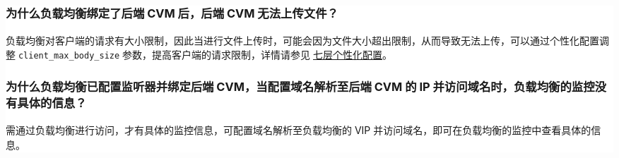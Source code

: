 ### 为什么负载均衡绑定了后端 CVM 后，后端 CVM 无法上传文件？
负载均衡对客户端的请求有大小限制，因此当进行文件上传时，可能会因为文件大小超出限制，从而导致无法上传，可以通过个性化配置调整 `client_max_body_size` 参数，提高客户端的请求限制，详情请参见 [七层个性化配置](https://cloud.tencent.com/document/product/214/15171)。

### 为什么负载均衡已配置监听器并绑定后端 CVM，当配置域名解析至后端 CVM 的 IP 并访问域名时，负载均衡的监控没有具体的信息？
需通过负载均衡进行访问，才有具体的监控信息，可配置域名解析至负载均衡的 VIP 并访问域名，即可在负载均衡的监控中查看具体的信息。


